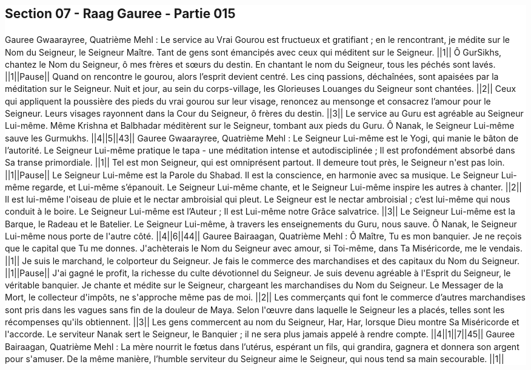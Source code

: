 ## Section 07 - Raag Gauree - Partie 015

Gauree Gwaarayree, Quatrième Mehl :
Le service au Vrai Gourou est fructueux et gratifiant ;
en le rencontrant, je médite sur le Nom du Seigneur, le Seigneur Maître.
Tant de gens sont émancipés avec ceux qui méditent sur le Seigneur. ||1||
Ô GurSikhs, chantez le Nom du Seigneur, ô mes frères et sœurs du destin.
En chantant le nom du Seigneur, tous les péchés sont lavés. ||1||Pause||
Quand on rencontre le gourou, alors l’esprit devient centré.
Les cinq passions, déchaînées, sont apaisées par la méditation sur le Seigneur.
Nuit et jour, au sein du corps-village, les Glorieuses Louanges du Seigneur sont chantées. ||2||
Ceux qui appliquent la poussière des pieds du vrai gourou sur leur visage,
renoncez au mensonge et consacrez l’amour pour le Seigneur.
Leurs visages rayonnent dans la Cour du Seigneur, ô frères du destin. ||3||
Le service au Guru est agréable au Seigneur Lui-même.
Même Krishna et Balbhadar méditèrent sur le Seigneur, tombant aux pieds du Guru.
Ô Nanak, le Seigneur Lui-même sauve les Gurmukhs. ||4||5||43||
Gauree Gwaarayree, Quatrième Mehl :
Le Seigneur Lui-même est le Yogi, qui manie le bâton de l’autorité.
Le Seigneur Lui-même pratique le tapa - une méditation intense et autodisciplinée ; Il est profondément absorbé dans Sa transe primordiale. ||1||
Tel est mon Seigneur, qui est omniprésent partout.
Il demeure tout près, le Seigneur n'est pas loin. ||1||Pause||
Le Seigneur Lui-même est la Parole du Shabad. Il est la conscience, en harmonie avec sa musique.
Le Seigneur Lui-même regarde, et Lui-même s’épanouit.
Le Seigneur Lui-même chante, et le Seigneur Lui-même inspire les autres à chanter. ||2||
Il est lui-même l'oiseau de pluie et le nectar ambroisial qui pleut.
Le Seigneur est le nectar ambroisial ; c’est lui-même qui nous conduit à le boire.
Le Seigneur Lui-même est l’Auteur ; Il est Lui-même notre Grâce salvatrice. ||3||
Le Seigneur Lui-même est la Barque, le Radeau et le Batelier.
Le Seigneur Lui-même, à travers les enseignements du Guru, nous sauve.
Ô Nanak, le Seigneur Lui-même nous porte de l'autre côté. ||4||6||44||
Gauree Bairaagan, Quatrième Mehl :
Ô Maître, Tu es mon banquier. Je ne reçois que le capital que Tu me donnes.
J'achèterais le Nom du Seigneur avec amour, si Toi-même, dans Ta Miséricorde, me le vendais. ||1||
Je suis le marchand, le colporteur du Seigneur.
Je fais le commerce des marchandises et des capitaux du Nom du Seigneur. ||1||Pause||
J'ai gagné le profit, la richesse du culte dévotionnel du Seigneur. Je suis devenu agréable à l'Esprit du Seigneur, le véritable banquier.
Je chante et médite sur le Seigneur, chargeant les marchandises du Nom du Seigneur. Le Messager de la Mort, le collecteur d'impôts, ne s'approche même pas de moi. ||2||
Les commerçants qui font le commerce d’autres marchandises sont pris dans les vagues sans fin de la douleur de Maya.
Selon l'œuvre dans laquelle le Seigneur les a placés, telles sont les récompenses qu'ils obtiennent. ||3||
Les gens commercent au nom du Seigneur, Har, Har, lorsque Dieu montre Sa Miséricorde et l'accorde.
Le serviteur Nanak sert le Seigneur, le Banquier ; il ne sera plus jamais appelé à rendre compte. ||4||1||7||45||
Gauree Bairaagan, Quatrième Mehl :
La mère nourrit le fœtus dans l’utérus, espérant un fils,
qui grandira, gagnera et donnera son argent pour s'amuser.
De la même manière, l’humble serviteur du Seigneur aime le Seigneur, qui nous tend sa main secourable. ||1||
